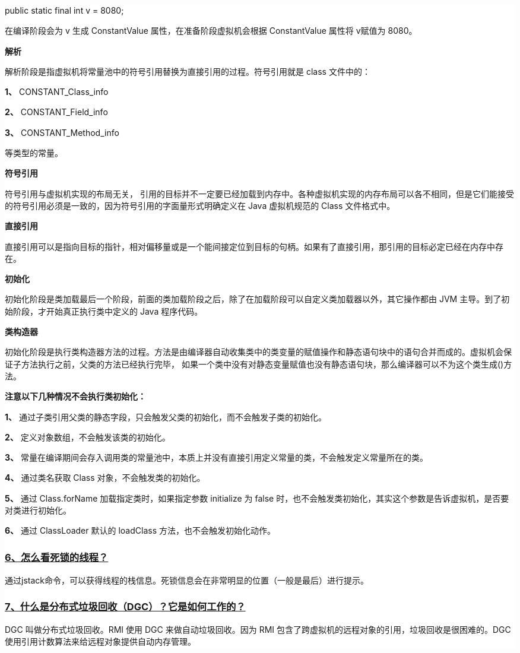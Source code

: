 public static final int v = 8080;

在编译阶段会为 v 生成 ConstantValue 属性，在准备阶段虚拟机会根据 ConstantValue 属性将 v赋值为 8080。

**解析**

解析阶段是指虚拟机将常量池中的符号引用替换为直接引用的过程。符号引用就是 class 文件中的：

**1、** CONSTANT_Class_info

**2、** CONSTANT_Field_info

**3、** CONSTANT_Method_info

等类型的常量。

**符号引用**

符号引用与虚拟机实现的布局无关， 引用的目标并不一定要已经加载到内存中。各种虚拟机实现的内存布局可以各不相同，但是它们能接受的符号引用必须是一致的，因为符号引用的字面量形式明确定义在 Java 虚拟机规范的 Class 文件格式中。

**直接引用**

直接引用可以是指向目标的指针，相对偏移量或是一个能间接定位到目标的句柄。如果有了直接引用，那引用的目标必定已经在内存中存在。

**初始化**

初始化阶段是类加载最后一个阶段，前面的类加载阶段之后，除了在加载阶段可以自定义类加载器以外，其它操作都由 JVM 主导。到了初始阶段，才开始真正执行类中定义的 Java 程序代码。

**类构造器**

初始化阶段是执行类构造器方法的过程。方法是由编译器自动收集类中的类变量的赋值操作和静态语句块中的语句合并而成的。虚拟机会保证子方法执行之前，父类的方法已经执行完毕， 如果一个类中没有对静态变量赋值也没有静态语句块，那么编译器可以不为这个类生成()方法。

**注意以下几种情况不会执行类初始化：**

**1、** 通过子类引用父类的静态字段，只会触发父类的初始化，而不会触发子类的初始化。

**2、** 定义对象数组，不会触发该类的初始化。

**3、** 常量在编译期间会存入调用类的常量池中，本质上并没有直接引用定义常量的类，不会触发定义常量所在的类。

**4、** 通过类名获取 Class 对象，不会触发类的初始化。

**5、** 通过 Class.forName 加载指定类时，如果指定参数 initialize 为 false 时，也不会触发类初始化，其实这个参数是告诉虚拟机，是否要对类进行初始化。

**6、** 通过 ClassLoader 默认的 loadClass 方法，也不会触发初始化动作。


### [6、怎么看死锁的线程？](https://gitee.com/souyunku/NewDevBooks/blob/master/docs/Jvm/Jvm中级hhhh题汇总及答案（2021年Jvmhhhh题及答案大全）.md#6怎么看死锁的线程)  


通过jstack命令，可以获得线程的栈信息。死锁信息会在非常明显的位置（一般是最后）进行提示。


### [7、什么是分布式垃圾回收（DGC）？它是如何工作的？](https://gitee.com/souyunku/NewDevBooks/blob/master/docs/Jvm/Jvm中级hhhh题汇总及答案（2021年Jvmhhhh题及答案大全）.md#7什么是分布式垃圾回收dgc它是如何工作的)  


DGC 叫做分布式垃圾回收。RMI 使用 DGC 来做自动垃圾回收。因为 RMI 包含了跨虚拟机的远程对象的引用，垃圾回收是很困难的。DGC 使用引用计数算法来给远程对象提供自动内存管理。
